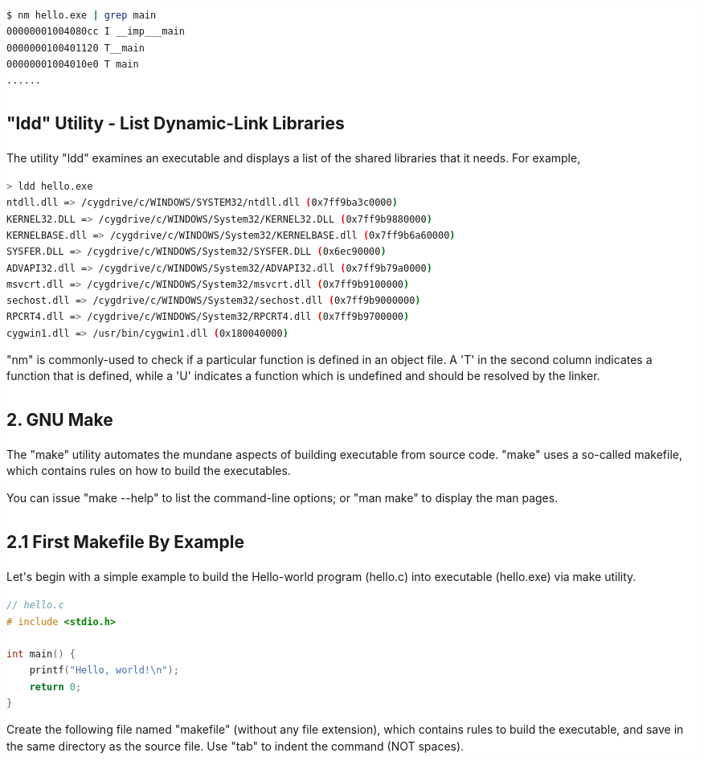 ```bash
$ nm hello.exe | grep main
00000001004080cc I __imp___main
0000000100401120 T__main
00000001004010e0 T main
......
```

## "ldd" Utility - List Dynamic-Link Libraries

The utility "ldd" examines an executable and displays a list of the shared libraries that it needs. For example,

```bash
> ldd hello.exe
ntdll.dll => /cygdrive/c/WINDOWS/SYSTEM32/ntdll.dll (0x7ff9ba3c0000)
KERNEL32.DLL => /cygdrive/c/WINDOWS/System32/KERNEL32.DLL (0x7ff9b9880000)
KERNELBASE.dll => /cygdrive/c/WINDOWS/System32/KERNELBASE.dll (0x7ff9b6a60000)
SYSFER.DLL => /cygdrive/c/WINDOWS/System32/SYSFER.DLL (0x6ec90000)
ADVAPI32.dll => /cygdrive/c/WINDOWS/System32/ADVAPI32.dll (0x7ff9b79a0000)
msvcrt.dll => /cygdrive/c/WINDOWS/System32/msvcrt.dll (0x7ff9b9100000)
sechost.dll => /cygdrive/c/WINDOWS/System32/sechost.dll (0x7ff9b9000000)
RPCRT4.dll => /cygdrive/c/WINDOWS/System32/RPCRT4.dll (0x7ff9b9700000)
cygwin1.dll => /usr/bin/cygwin1.dll (0x180040000)
```

"nm" is commonly-used to check if a particular function is defined in an object file. A 'T' in the second column indicates a function that is defined, while a 'U' indicates a function which is undefined and should be resolved by the linker.

## 2.  GNU Make

The "make" utility automates the mundane aspects of building executable from source code. "make" uses a so-called makefile, which contains rules on how to build the executables.

You can issue "make --help" to list the command-line options; or "man make" to display the man pages.

## 2.1  First Makefile By Example

Let's begin with a simple example to build the Hello-world program (hello.c) into executable (hello.exe) via make utility.

```c
// hello.c
# include <stdio.h>

int main() {
    printf("Hello, world!\n");
    return 0;
}
```

Create the following file named "makefile" (without any file extension), which contains rules to build the executable, and save in the same directory as the source file. Use "tab" to indent the command (NOT spaces).
